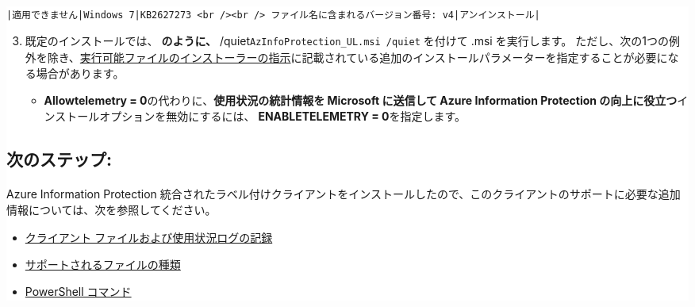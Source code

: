     |適用できません|Windows 7|KB2627273 <br /><br /> ファイル名に含まれるバージョン番号: v4|アンインストール|

3. 既定のインストールでは、 **のように、** /quiet`AzInfoProtection_UL.msi /quiet` を付けて .msi を実行します。 ただし、次の1つの例外を除き、[実行可能ファイルのインストーラーの指示](#to-install-the-azure-information-protection-unified-labeling-client-by-using-the-executable-installer)に記載されている追加のインストールパラメーターを指定することが必要になる場合があります。
    
    - **Allowtelemetry = 0**の代わりに、**使用状況の統計情報を Microsoft に送信して Azure Information Protection の向上に役立つ**インストールオプションを無効にするには、 **ENABLETELEMETRY = 0**を指定します。 

## <a name="next-steps"></a>次のステップ:
Azure Information Protection 統合されたラベル付けクライアントをインストールしたので、このクライアントのサポートに必要な追加情報については、次を参照してください。

- [クライアント ファイルおよび使用状況ログの記録](clientv2-admin-guide-files-and-logging.md)

- [サポートされるファイルの種類](clientv2-admin-guide-file-types.md)

- [PowerShell コマンド](clientv2-admin-guide-powershell.md)

